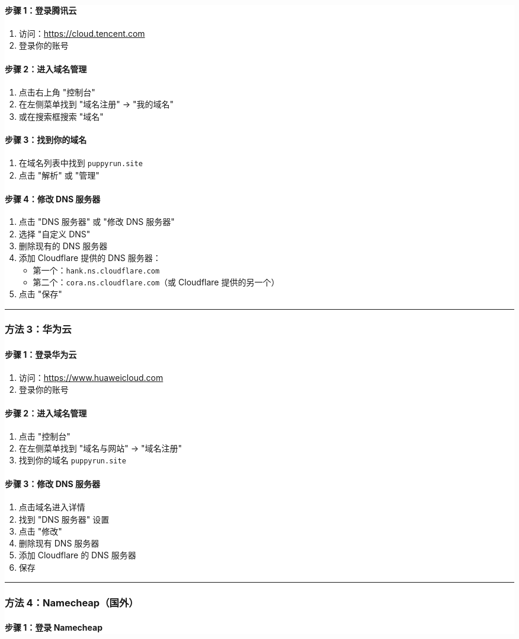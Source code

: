 #### 步骤 1：登录腾讯云

1. 访问：https://cloud.tencent.com
2. 登录你的账号

#### 步骤 2：进入域名管理

1. 点击右上角 "控制台"
2. 在左侧菜单找到 "域名注册" -> "我的域名"
3. 或在搜索框搜索 "域名"

#### 步骤 3：找到你的域名

1. 在域名列表中找到 `puppyrun.site`
2. 点击 "解析" 或 "管理"

#### 步骤 4：修改 DNS 服务器

1. 点击 "DNS 服务器" 或 "修改 DNS 服务器"
2. 选择 "自定义 DNS"
3. 删除现有的 DNS 服务器
4. 添加 Cloudflare 提供的 DNS 服务器：
   - 第一个：`hank.ns.cloudflare.com`
   - 第二个：`cora.ns.cloudflare.com`（或 Cloudflare 提供的另一个）
5. 点击 "保存"

---

### 方法 3：华为云

#### 步骤 1：登录华为云

1. 访问：https://www.huaweicloud.com
2. 登录你的账号

#### 步骤 2：进入域名管理

1. 点击 "控制台"
2. 在左侧菜单找到 "域名与网站" -> "域名注册"
3. 找到你的域名 `puppyrun.site`

#### 步骤 3：修改 DNS 服务器

1. 点击域名进入详情
2. 找到 "DNS 服务器" 设置
3. 点击 "修改"
4. 删除现有 DNS 服务器
5. 添加 Cloudflare 的 DNS 服务器
6. 保存

---

### 方法 4：Namecheap（国外）

#### 步骤 1：登录 Namecheap

